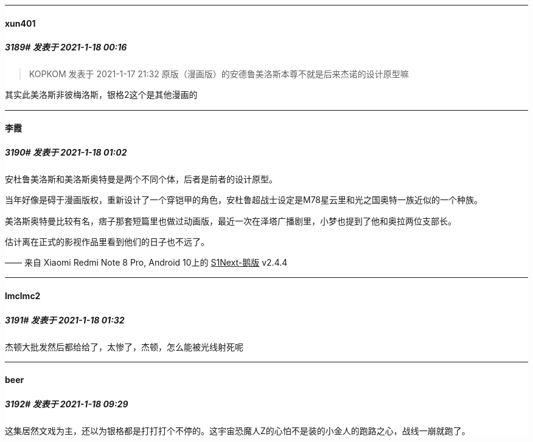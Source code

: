 





*****

####  xun401  
##### 3189#       发表于 2021-1-18 00:16



<blockquote>KOPKOM 发表于 2021-1-17 21:32
原版（漫画版）的安德鲁美洛斯本尊不就是后来杰诺的设计原型嘛</blockquote>
其实此美洛斯非彼梅洛斯，银格2这个是其他漫画的







*****

####  李霞  
##### 3190#       发表于 2021-1-18 01:02




安杜鲁美洛斯和美洛斯奥特曼是两个不同个体，后者是前者的设计原型。

当年好像是碍于漫画版权，重新设计了一个穿铠甲的角色，安杜鲁超战士设定是M78星云里和光之国奥特一族近似的一个种族。

美洛斯奥特曼比较有名，痞子那套短篇里也做过动画版，最近一次在泽塔广播剧里，小梦也提到了他和奥拉两位支部长。

估计离在正式的影视作品里看到他们的日子也不远了。

—— 来自 Xiaomi Redmi Note 8 Pro, Android 10上的 [S1Next-鹅版](https://github.com/ykrank/S1-Next/releases) v2.4.4







*****

####  lmclmc2  
##### 3191#       发表于 2021-1-18 01:32




杰顿大批发然后都给给了，太惨了，杰顿，怎么能被光线射死呢







*****

####  beer  
##### 3192#       发表于 2021-1-18 09:29




这集居然文戏为主，还以为银格都是打打打个不停的。这宇宙恐魔人Z的心怕不是装的小金人的跑路之心，战线一崩就跑了。
